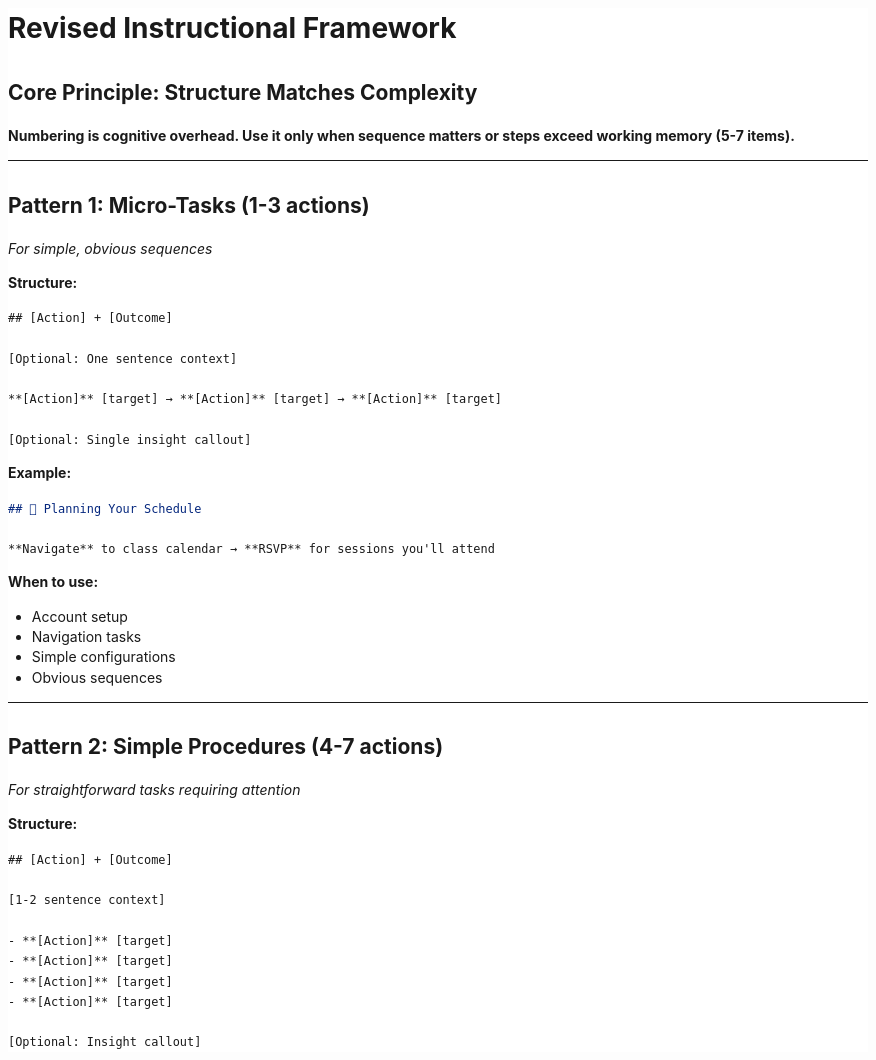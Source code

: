 # Revised Instructional Framework

## Core Principle: Structure Matches Complexity

**Numbering is cognitive overhead. Use it only when sequence matters or steps exceed working memory (5-7 items).**

---

## **Pattern 1: Micro-Tasks** (1-3 actions)
*For simple, obvious sequences*

**Structure:**
```
## [Action] + [Outcome]

[Optional: One sentence context]

**[Action]** [target] → **[Action]** [target] → **[Action]** [target]

[Optional: Single insight callout]
```

**Example:**
```markdown
## 📅 Planning Your Schedule

**Navigate** to class calendar → **RSVP** for sessions you'll attend
```

**When to use:**
- Account setup
- Navigation tasks
- Simple configurations
- Obvious sequences

---

## **Pattern 2: Simple Procedures** (4-7 actions)
*For straightforward tasks requiring attention*

**Structure:**
```
## [Action] + [Outcome]

[1-2 sentence context]

- **[Action]** [target]
- **[Action]** [target]
- **[Action]** [target]
- **[Action]** [target]

[Optional: Insight callout]
```
